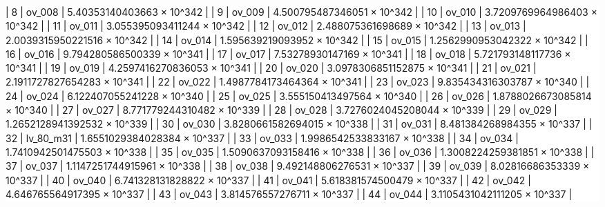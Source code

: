 | 8 | ov_008 | 5.40353140403663 × 10^342 |
| 9 | ov_009 | 4.500795487346051 × 10^342 |
| 10 | ov_010 | 3.7209769964986403 × 10^342 |
| 11 | ov_011 | 3.055395093411244 × 10^342 |
| 12 | ov_012 | 2.488075361698689 × 10^342 |
| 13 | ov_013 | 2.0039315950221516 × 10^342 |
| 14 | ov_014 | 1.595639219093952 × 10^342 |
| 15 | ov_015 | 1.2562990953042322 × 10^342 |
| 16 | ov_016 | 9.794280586500339 × 10^341 |
| 17 | ov_017 | 7.53278930147169 × 10^341 |
| 18 | ov_018 | 5.721793148117736 × 10^341 |
| 19 | ov_019 | 4.2597416270836053 × 10^341 |
| 20 | ov_020 | 3.0978306851152875 × 10^341 |
| 21 | ov_021 | 2.1911727827654283 × 10^341 |
| 22 | ov_022 | 1.4987784173464364 × 10^341 |
| 23 | ov_023 | 9.835434316303787 × 10^340 |
| 24 | ov_024 | 6.122407055241228 × 10^340 |
| 25 | ov_025 | 3.555150413497564 × 10^340 |
| 26 | ov_026 | 1.8788026673085814 × 10^340 |
| 27 | ov_027 | 8.771779244310482 × 10^339 |
| 28 | ov_028 | 3.7276024045208044 × 10^339 |
| 29 | ov_029 | 1.2652128941392532 × 10^339 |
| 30 | ov_030 | 3.8280661582694015 × 10^338 |
| 31 | ov_031 | 8.481384268984355 × 10^337 |
| 32 | lv_80_m31 | 1.6551029384028384 × 10^337 |
| 33 | ov_033 | 1.9986542533833167 × 10^338 |
| 34 | ov_034 | 1.7410942501475503 × 10^338 |
| 35 | ov_035 | 1.5090637093158416 × 10^338 |
| 36 | ov_036 | 1.3008224259381851 × 10^338 |
| 37 | ov_037 | 1.1147251744915961 × 10^338 |
| 38 | ov_038 | 9.492148806276531 × 10^337 |
| 39 | ov_039 | 8.02816686353339 × 10^337 |
| 40 | ov_040 | 6.741328131828822 × 10^337 |
| 41 | ov_041 | 5.618381574500479 × 10^337 |
| 42 | ov_042 | 4.646765564917395 × 10^337 |
| 43 | ov_043 | 3.814576557276711 × 10^337 |
| 44 | ov_044 | 3.1105431042111205 × 10^337 |